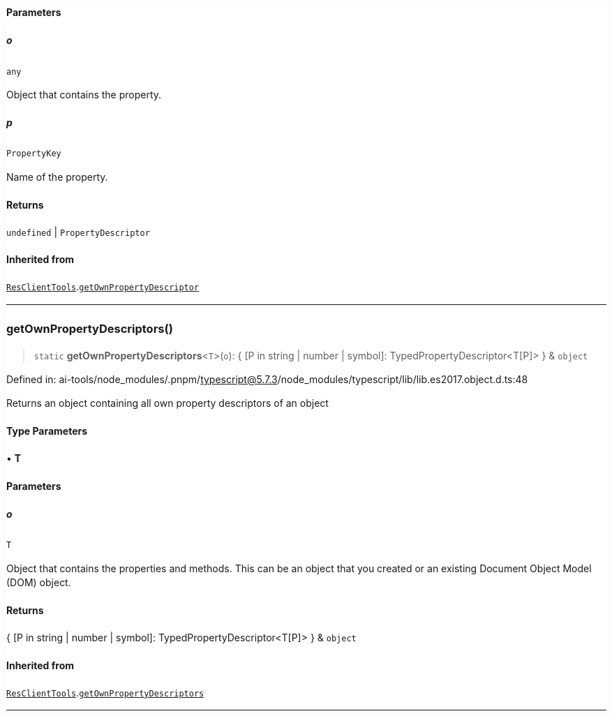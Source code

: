 #### Parameters

##### o

`any`

Object that contains the property.

##### p

`PropertyKey`

Name of the property.

#### Returns

`undefined` \| `PropertyDescriptor`

#### Inherited from

[`ResClientTools`](ResClientTools.md).[`getOwnPropertyDescriptor`](ResClientTools.md#getownpropertydescriptor)

***

### getOwnPropertyDescriptors()

> `static` **getOwnPropertyDescriptors**\<`T`\>(`o`): \{ \[P in string \| number \| symbol\]: TypedPropertyDescriptor\<T\[P\]\> \} & `object`

Defined in: ai-tools/node\_modules/.pnpm/typescript@5.7.3/node\_modules/typescript/lib/lib.es2017.object.d.ts:48

Returns an object containing all own property descriptors of an object

#### Type Parameters

• **T**

#### Parameters

##### o

`T`

Object that contains the properties and methods. This can be an object that you created or an existing Document Object Model (DOM) object.

#### Returns

\{ \[P in string \| number \| symbol\]: TypedPropertyDescriptor\<T\[P\]\> \} & `object`

#### Inherited from

[`ResClientTools`](ResClientTools.md).[`getOwnPropertyDescriptors`](ResClientTools.md#getownpropertydescriptors)

***
